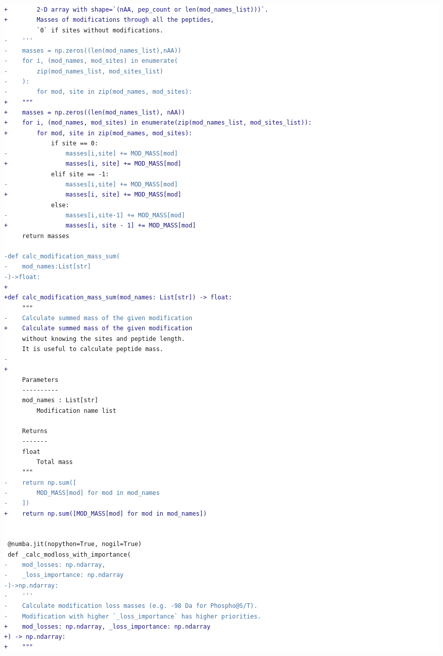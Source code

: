 ```diff
+        2-D array with shape=`(nAA, pep_count or len(mod_names_list)))`.
+        Masses of modifications through all the peptides,
         `0` if sites without modifications.
-    '''
-    masses = np.zeros((len(mod_names_list),nAA))
-    for i, (mod_names, mod_sites) in enumerate(
-        zip(mod_names_list, mod_sites_list)
-    ):
-        for mod, site in zip(mod_names, mod_sites): 
+    """
+    masses = np.zeros((len(mod_names_list), nAA))
+    for i, (mod_names, mod_sites) in enumerate(zip(mod_names_list, mod_sites_list)):
+        for mod, site in zip(mod_names, mod_sites):
             if site == 0:
-                masses[i,site] += MOD_MASS[mod]
+                masses[i, site] += MOD_MASS[mod]
             elif site == -1:
-                masses[i,site] += MOD_MASS[mod]
+                masses[i, site] += MOD_MASS[mod]
             else:
-                masses[i,site-1] += MOD_MASS[mod]
+                masses[i, site - 1] += MOD_MASS[mod]
     return masses
 
-def calc_modification_mass_sum(
-    mod_names:List[str]
-)->float:
+
+def calc_modification_mass_sum(mod_names: List[str]) -> float:
     """
-    Calculate summed mass of the given modification 
+    Calculate summed mass of the given modification
     without knowing the sites and peptide length.
     It is useful to calculate peptide mass.
-    
+
     Parameters
     ----------
     mod_names : List[str]
         Modification name list
 
     Returns
     -------
     float
         Total mass
     """
-    return np.sum([
-        MOD_MASS[mod] for mod in mod_names
-    ])
+    return np.sum([MOD_MASS[mod] for mod in mod_names])
 
 
 @numba.jit(nopython=True, nogil=True)
 def _calc_modloss_with_importance(
-    mod_losses: np.ndarray, 
-    _loss_importance: np.ndarray
-)->np.ndarray:
-    '''
-    Calculate modification loss masses (e.g. -98 Da for Phospho@S/T). 
-    Modification with higher `_loss_importance` has higher priorities. 
+    mod_losses: np.ndarray, _loss_importance: np.ndarray
+) -> np.ndarray:
+    """
```